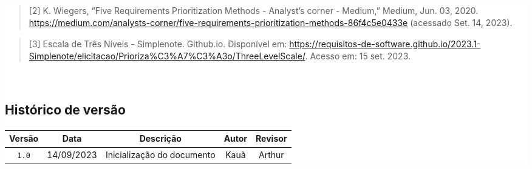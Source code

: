 > [2] K. Wiegers, “Five Requirements Prioritization Methods - Analyst’s corner - Medium,” Medium, Jun. 03, 2020. https://medium.com/analysts-corner/five-requirements-prioritization-methods-86f4c5e0433e (acessado Set. 14, 2023).

> ‌[3] Escala de Três Níveis - Simplenote. Github.io. Disponível em: <https://requisitos-de-software.github.io/2023.1-Simplenote/elicitacao/Prioriza%C3%A7%C3%A3o/ThreeLevelScale/>. Acesso em: 15 set. 2023.

‌

## Histórico de versão

| Versão |    Data    |         Descrição          | Autor | Revisor |
| :----: | :--------: | :------------------------: | :---: | :-----: |
| `1.0`  | 14/09/2023 | Inicialização do documento | Kauã  | Arthur  |
